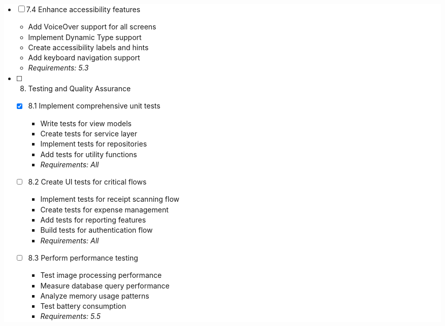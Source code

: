   - [ ] 7.4 Enhance accessibility features
    - Add VoiceOver support for all screens
    - Implement Dynamic Type support
    - Create accessibility labels and hints
    - Add keyboard navigation support
    - _Requirements: 5.3_

- [ ] 8. Testing and Quality Assurance
  - [x] 8.1 Implement comprehensive unit tests
    - Write tests for view models
    - Create tests for service layer
    - Implement tests for repositories
    - Add tests for utility functions
    - _Requirements: All_

  - [ ] 8.2 Create UI tests for critical flows
    - Implement tests for receipt scanning flow
    - Create tests for expense management
    - Add tests for reporting features
    - Build tests for authentication flow
    - _Requirements: All_

  - [ ] 8.3 Perform performance testing
    - Test image processing performance
    - Measure database query performance
    - Analyze memory usage patterns
    - Test battery consumption
    - _Requirements: 5.5_